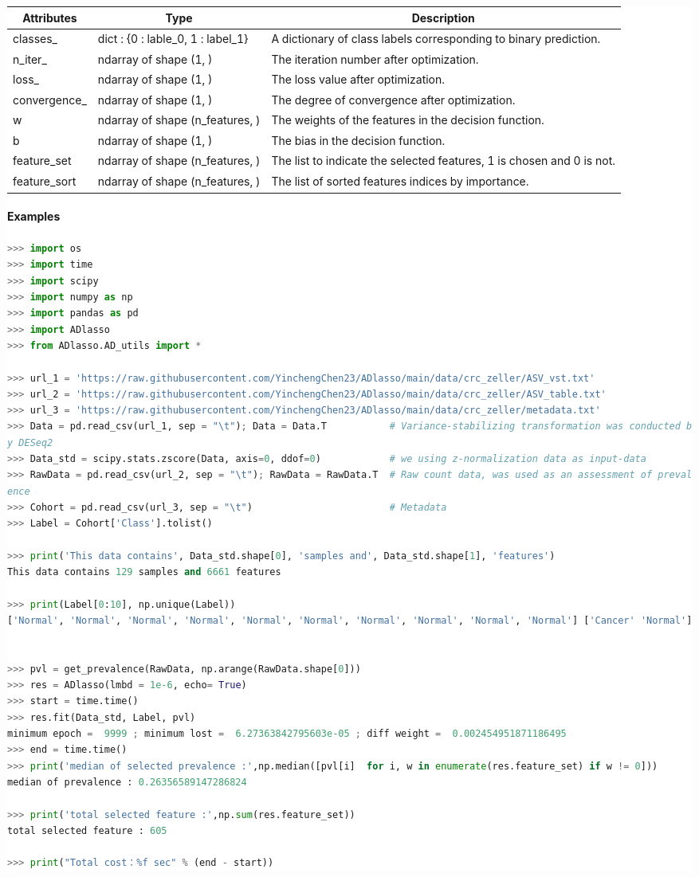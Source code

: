 
| Attributes    | Type                              | Description                                  |
|---------------|-----------------------------------|----------------------------------------------|
| classes_      | dict : {0 : lable_0, 1 : label_1} | A dictionary of class labels corresponding to binary prediction. |
| n_iter_       | ndarray of shape (1, )            | The iteration number after optimization.     |
| loss_         | ndarray of shape (1, )            | The loss value after optimization.           |
| convergence_  | ndarray of shape (1, )            | The degree of convergence after optimization.|
| w             | ndarray of shape (n_features, )   | The weights of the features in the decision function. |
| b             | ndarray of shape (1, )            | The bias in the decision function.           |
| feature_set   | ndarray of shape (n_features, )   | The list to indicate the selected features, 1 is chosen and 0 is not. |
| feature_sort  | ndarray of shape (n_features, )   | The list of sorted features indices by importance. |

#### Examples
```python
>>> import os
>>> import time
>>> import scipy
>>> import numpy as np
>>> import pandas as pd
>>> import ADlasso
>>> from ADlasso.AD_utils import *

>>> url_1 = 'https://raw.githubusercontent.com/YinchengChen23/ADlasso/main/data/crc_zeller/ASV_vst.txt'
>>> url_2 = 'https://raw.githubusercontent.com/YinchengChen23/ADlasso/main/data/crc_zeller/ASV_table.txt'
>>> url_3 = 'https://raw.githubusercontent.com/YinchengChen23/ADlasso/main/data/crc_zeller/metadata.txt'
>>> Data = pd.read_csv(url_1, sep = "\t"); Data = Data.T           # Variance-stabilizing transformation was conducted by DESeq2
>>> Data_std = scipy.stats.zscore(Data, axis=0, ddof=0)            # we using z-normalization data as input-data
>>> RawData = pd.read_csv(url_2, sep = "\t"); RawData = RawData.T  # Raw count data, was used as an assessment of prevalence
>>> Cohort = pd.read_csv(url_3, sep = "\t")                        # Metadata
>>> Label = Cohort['Class'].tolist()

>>> print('This data contains', Data_std.shape[0], 'samples and', Data_std.shape[1], 'features')
This data contains 129 samples and 6661 features

>>> print(Label[0:10], np.unique(Label))
['Normal', 'Normal', 'Normal', 'Normal', 'Normal', 'Normal', 'Normal', 'Normal', 'Normal', 'Normal'] ['Cancer' 'Normal']


>>> pvl = get_prevalence(RawData, np.arange(RawData.shape[0]))
>>> res = ADlasso(lmbd = 1e-6, echo= True)
>>> start = time.time()
>>> res.fit(Data_std, Label, pvl)
minimum epoch =  9999 ; minimum lost =  6.27363842795603e-05 ; diff weight =  0.002454951871186495
>>> end = time.time()
>>> print('median of selected prevalence :',np.median([pvl[i]  for i, w in enumerate(res.feature_set) if w != 0]))
median of prevalence : 0.26356589147286824

>>> print('total selected feature :',np.sum(res.feature_set))
total selected feature : 605

>>> print("Total cost：%f sec" % (end - start))
```